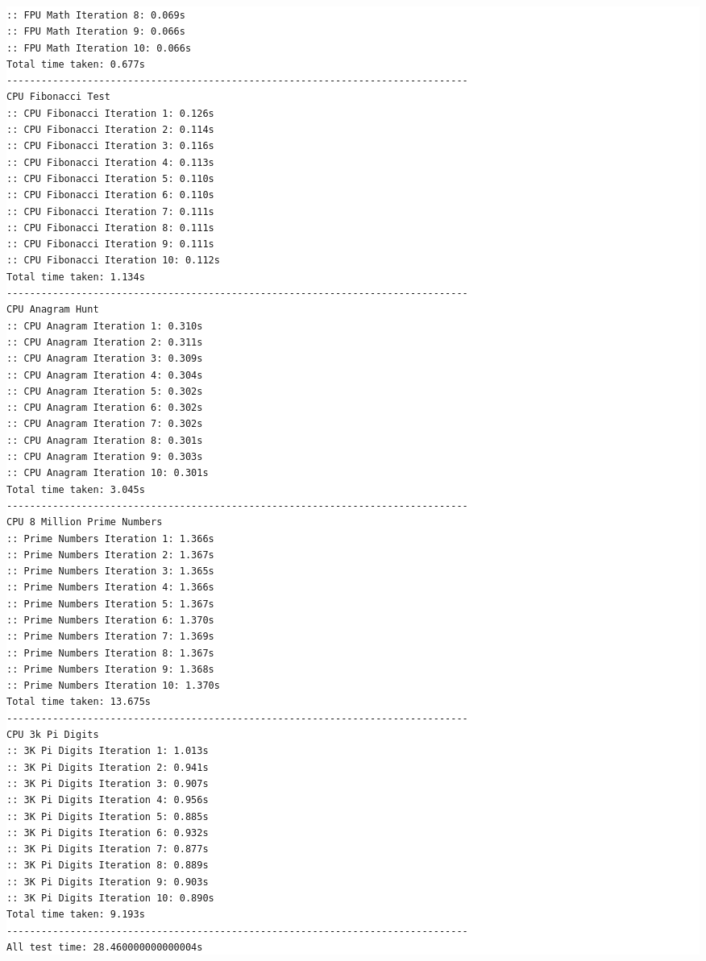 	:: FPU Math Iteration 8: 0.069s
	:: FPU Math Iteration 9: 0.066s
	:: FPU Math Iteration 10: 0.066s
	Total time taken: 0.677s
	--------------------------------------------------------------------------------
	CPU Fibonacci Test
	:: CPU Fibonacci Iteration 1: 0.126s
	:: CPU Fibonacci Iteration 2: 0.114s
	:: CPU Fibonacci Iteration 3: 0.116s
	:: CPU Fibonacci Iteration 4: 0.113s
	:: CPU Fibonacci Iteration 5: 0.110s
	:: CPU Fibonacci Iteration 6: 0.110s
	:: CPU Fibonacci Iteration 7: 0.111s
	:: CPU Fibonacci Iteration 8: 0.111s
	:: CPU Fibonacci Iteration 9: 0.111s
	:: CPU Fibonacci Iteration 10: 0.112s
	Total time taken: 1.134s
	--------------------------------------------------------------------------------
	CPU Anagram Hunt
	:: CPU Anagram Iteration 1: 0.310s
	:: CPU Anagram Iteration 2: 0.311s
	:: CPU Anagram Iteration 3: 0.309s
	:: CPU Anagram Iteration 4: 0.304s
	:: CPU Anagram Iteration 5: 0.302s
	:: CPU Anagram Iteration 6: 0.302s
	:: CPU Anagram Iteration 7: 0.302s
	:: CPU Anagram Iteration 8: 0.301s
	:: CPU Anagram Iteration 9: 0.303s
	:: CPU Anagram Iteration 10: 0.301s
	Total time taken: 3.045s
	--------------------------------------------------------------------------------
	CPU 8 Million Prime Numbers
	:: Prime Numbers Iteration 1: 1.366s
	:: Prime Numbers Iteration 2: 1.367s
	:: Prime Numbers Iteration 3: 1.365s
	:: Prime Numbers Iteration 4: 1.366s
	:: Prime Numbers Iteration 5: 1.367s
	:: Prime Numbers Iteration 6: 1.370s
	:: Prime Numbers Iteration 7: 1.369s
	:: Prime Numbers Iteration 8: 1.367s
	:: Prime Numbers Iteration 9: 1.368s
	:: Prime Numbers Iteration 10: 1.370s
	Total time taken: 13.675s
	--------------------------------------------------------------------------------
	CPU 3k Pi Digits
	:: 3K Pi Digits Iteration 1: 1.013s
	:: 3K Pi Digits Iteration 2: 0.941s
	:: 3K Pi Digits Iteration 3: 0.907s
	:: 3K Pi Digits Iteration 4: 0.956s
	:: 3K Pi Digits Iteration 5: 0.885s
	:: 3K Pi Digits Iteration 6: 0.932s
	:: 3K Pi Digits Iteration 7: 0.877s
	:: 3K Pi Digits Iteration 8: 0.889s
	:: 3K Pi Digits Iteration 9: 0.903s
	:: 3K Pi Digits Iteration 10: 0.890s
	Total time taken: 9.193s
	--------------------------------------------------------------------------------
	All test time: 28.460000000000004s
</pre>
